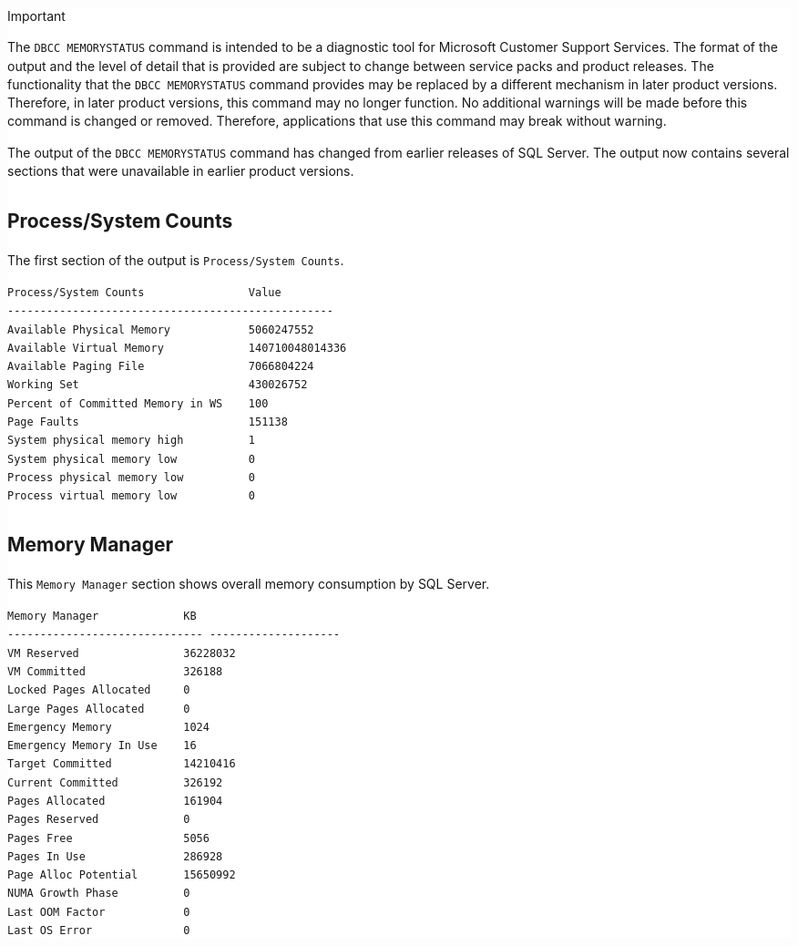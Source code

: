 > [!IMPORTANT]
> The `DBCC MEMORYSTATUS` command is intended to be a diagnostic tool for Microsoft Customer Support Services. The format of the output and the level of detail that is provided are subject to change between service packs and product releases. The functionality that the `DBCC MEMORYSTATUS` command provides may be replaced by a different mechanism in later product versions. Therefore, in later product versions, this command may no longer function. No additional warnings will be made before this command is changed or removed. Therefore, applications that use this command may break without warning.

The output of the `DBCC MEMORYSTATUS` command has changed from earlier releases of SQL Server. The output now contains several sections that were unavailable in earlier product versions.

## Process/System Counts

The first section of the output is `Process/System Counts`.

```output
Process/System Counts                Value
--------------------------------------------------
Available Physical Memory            5060247552
Available Virtual Memory             140710048014336
Available Paging File                7066804224
Working Set                          430026752
Percent of Committed Memory in WS    100
Page Faults                          151138
System physical memory high          1
System physical memory low           0
Process physical memory low          0
Process virtual memory low           0
```

## Memory Manager

This `Memory Manager` section shows overall memory consumption by SQL Server.

```output
Memory Manager             KB
------------------------------ --------------------
VM Reserved                36228032
VM Committed               326188
Locked Pages Allocated     0
Large Pages Allocated      0
Emergency Memory           1024
Emergency Memory In Use    16
Target Committed           14210416
Current Committed          326192
Pages Allocated            161904
Pages Reserved             0
Pages Free                 5056
Pages In Use               286928
Page Alloc Potential       15650992
NUMA Growth Phase          0
Last OOM Factor            0
Last OS Error              0
```
